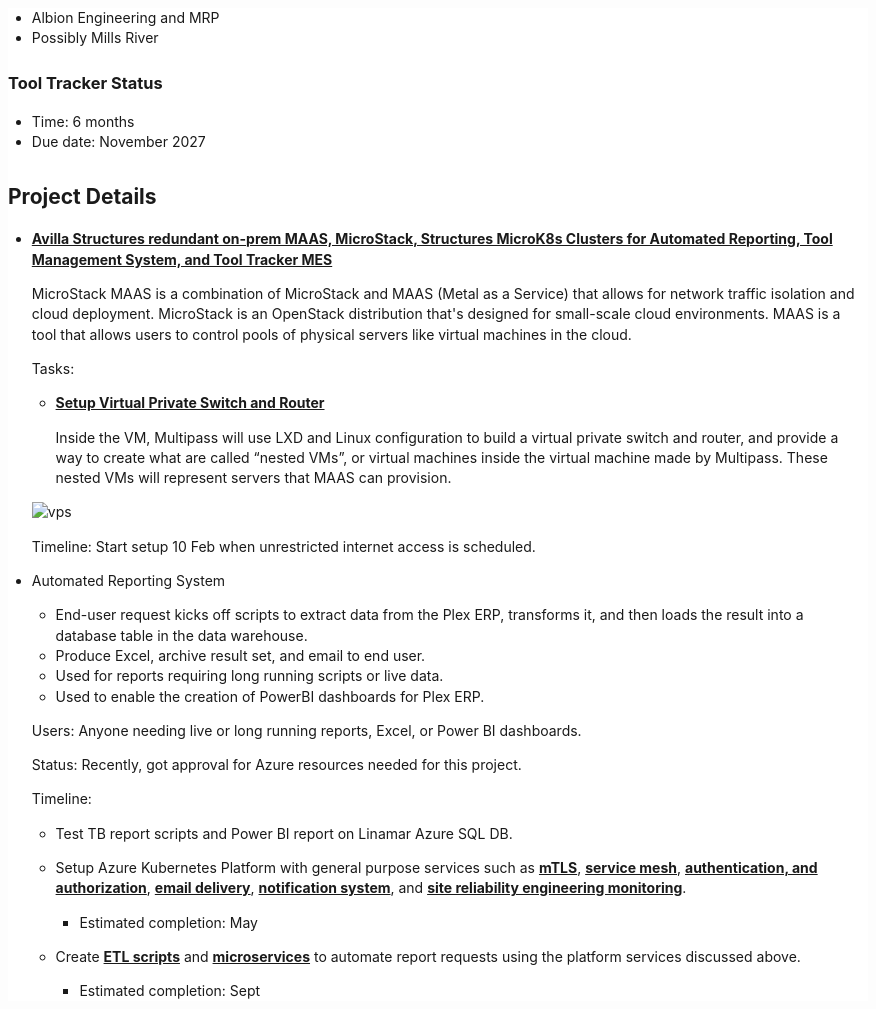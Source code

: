 - Albion Engineering and MRP
- Possibly Mills River

### Tool Tracker Status

- Time: 6 months
- Due date: November 2027

## Project Details

- **[Avilla Structures redundant on-prem MAAS, MicroStack, Structures MicroK8s Clusters for Automated Reporting, Tool Management System, and Tool Tracker MES](https://canonical.com/microstack/docs/multi-node-maas)**

  MicroStack MAAS is a combination of MicroStack and MAAS (Metal as a Service) that allows for network traffic isolation and cloud deployment. MicroStack is an OpenStack distribution that's designed for small-scale cloud environments. MAAS is a tool that allows users to control pools of physical servers like virtual machines in the cloud.

  Tasks:
  - **[Setup Virtual Private Switch and Router](https://maas.io/docs/maas-in-thirty-minutes)**
  
    Inside the VM, Multipass will use LXD and Linux configuration to build a virtual private switch and router, and provide a way to create what are called “nested VMs”, or virtual machines inside the virtual machine made by Multipass. These nested VMs will represent servers that MAAS can provision.

  ![vps](https://assets.ubuntu.com/v1/6e132859-MAAS+tutorial+diagram-02.svg)
  
  Timeline: Start setup 10 Feb when unrestricted internet access is scheduled.

- Automated Reporting System
  - End-user request kicks off scripts to extract data from the Plex ERP, transforms it, and then loads the result into a database table in the data warehouse.
  - Produce Excel, archive result set, and email to end user.
  - Used for reports requiring long running scripts or live data.
  - Used to enable the creation of PowerBI dashboards for Plex ERP.

  Users: Anyone needing live or long running reports, Excel, or Power BI dashboards.

  Status: Recently, got approval for Azure resources needed for this project.

  Timeline:

  - Test TB report scripts and Power BI report on Linamar Azure SQL DB.
  - Setup Azure Kubernetes Platform with general purpose services such as **[mTLS](https://www.cloudflare.com/learning/access-management/what-is-mutual-tls/#:~:text=Mutual%20TLS%2C%20or%20mTLS%20for,have%20the%20correct%20private%20key.)**, **[service mesh](https://aws.amazon.com/what-is/service-mesh/#:~:text=A%20service%20mesh%20is%20a,with%20multiple%20service%20management%20systems.)**, **[authentication, and authorization](https://auth0.com/docs/get-started/auth0-overview#:~:text=Auth0%20is%20a%20flexible%2C%20drop,delivered%20by%20email%20or%20SMS.)**, **[email delivery](https://mailtrap.io/)**, **[notification system](https://novu.co/)**, and **[site reliability engineering monitoring](https://sysdig.com/blog/monitor-istio/)**.
    - Estimated completion: May

  - Create **[ETL scripts](https://www.sas.com/en_us/insights/data-management/what-is-etl.html#:~:text=ETL%20is%20a%20method%20of,and%20programmatic%20data%20movement%20methods.%20.)** and **[microservices](https://aws.amazon.com/microservices/#:~:text=Microservices%20are%20an%20architectural%20and,to%2Dmarket%20for%20new%20features.)** to automate report requests using the platform services discussed above.
    - Estimated completion: Sept
